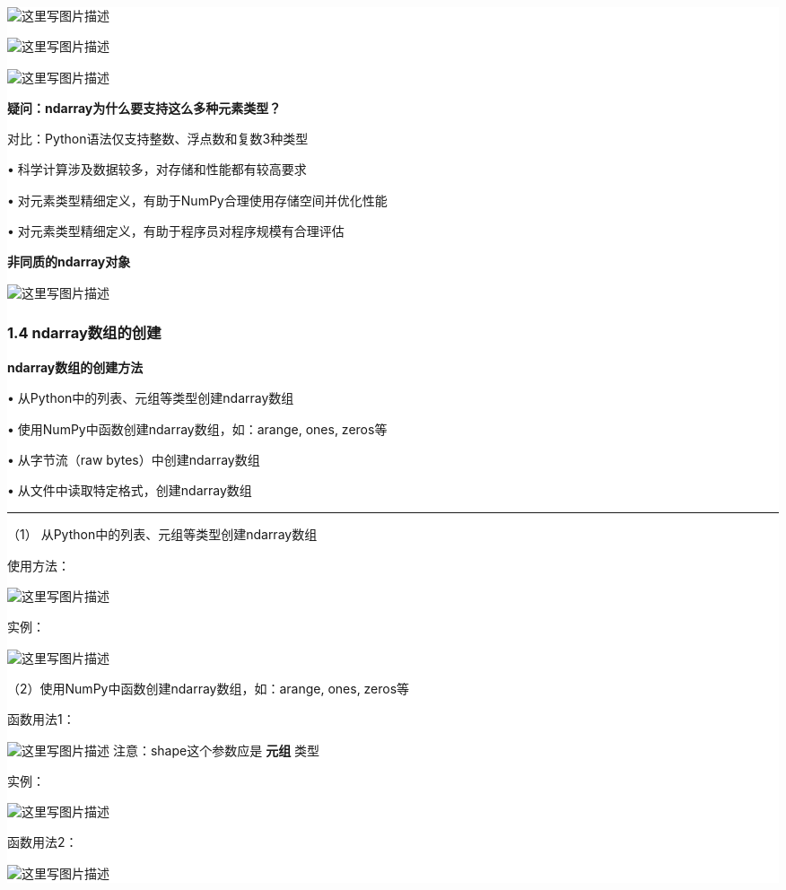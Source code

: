 ![这里写图片描述](http://img.blog.csdn.net/20170430104333810?watermark/2/text/aHR0cDovL2Jsb2cuY3Nkbi5uZXQvbGluemNoMw==/font/5a6L5L2T/fontsize/400/fill/I0JBQkFCMA==/dissolve/70/gravity/SouthEast)

![这里写图片描述](http://img.blog.csdn.net/20170430104341170?watermark/2/text/aHR0cDovL2Jsb2cuY3Nkbi5uZXQvbGluemNoMw==/font/5a6L5L2T/fontsize/400/fill/I0JBQkFCMA==/dissolve/70/gravity/SouthEast)

![这里写图片描述](http://img.blog.csdn.net/20170430104406124?watermark/2/text/aHR0cDovL2Jsb2cuY3Nkbi5uZXQvbGluemNoMw==/font/5a6L5L2T/fontsize/400/fill/I0JBQkFCMA==/dissolve/70/gravity/SouthEast)

**疑问：ndarray为什么要支持这么多种元素类型？**

对比：Python语法仅支持整数、浮点数和复数3种类型

• 科学计算涉及数据较多，对存储和性能都有较高要求

• 对元素类型精细定义，有助于NumPy合理使用存储空间并优化性能

• 对元素类型精细定义，有助于程序员对程序规模有合理评估

**非同质的ndarray对象**

![这里写图片描述](http://img.blog.csdn.net/20170430104747192?watermark/2/text/aHR0cDovL2Jsb2cuY3Nkbi5uZXQvbGluemNoMw==/font/5a6L5L2T/fontsize/400/fill/I0JBQkFCMA==/dissolve/70/gravity/SouthEast)

### 1.4 ndarray数组的创建

**ndarray数组的创建方法**

• 从Python中的列表、元组等类型创建ndarray数组

• 使用NumPy中函数创建ndarray数组，如：arange, ones, zeros等

• 从字节流（raw bytes）中创建ndarray数组

• 从文件中读取特定格式，创建ndarray数组

---
（1） 从Python中的列表、元组等类型创建ndarray数组

使用方法：

![这里写图片描述](http://img.blog.csdn.net/20170430105110712?watermark/2/text/aHR0cDovL2Jsb2cuY3Nkbi5uZXQvbGluemNoMw==/font/5a6L5L2T/fontsize/400/fill/I0JBQkFCMA==/dissolve/70/gravity/SouthEast)

实例：

![这里写图片描述](http://img.blog.csdn.net/20170430105200558?watermark/2/text/aHR0cDovL2Jsb2cuY3Nkbi5uZXQvbGluemNoMw==/font/5a6L5L2T/fontsize/400/fill/I0JBQkFCMA==/dissolve/70/gravity/SouthEast)

（2）使用NumPy中函数创建ndarray数组，如：arange, ones, zeros等

函数用法1：

![这里写图片描述](http://img.blog.csdn.net/20170430105237542?watermark/2/text/aHR0cDovL2Jsb2cuY3Nkbi5uZXQvbGluemNoMw==/font/5a6L5L2T/fontsize/400/fill/I0JBQkFCMA==/dissolve/70/gravity/SouthEast)
注意：shape这个参数应是 **元组** 类型

实例：

![这里写图片描述](http://img.blog.csdn.net/20170430105346324?watermark/2/text/aHR0cDovL2Jsb2cuY3Nkbi5uZXQvbGluemNoMw==/font/5a6L5L2T/fontsize/400/fill/I0JBQkFCMA==/dissolve/70/gravity/SouthEast)

函数用法2：

![这里写图片描述](http://img.blog.csdn.net/20170430112820342?watermark/2/text/aHR0cDovL2Jsb2cuY3Nkbi5uZXQvbGluemNoMw==/font/5a6L5L2T/fontsize/400/fill/I0JBQkFCMA==/dissolve/70/gravity/SouthEast)
